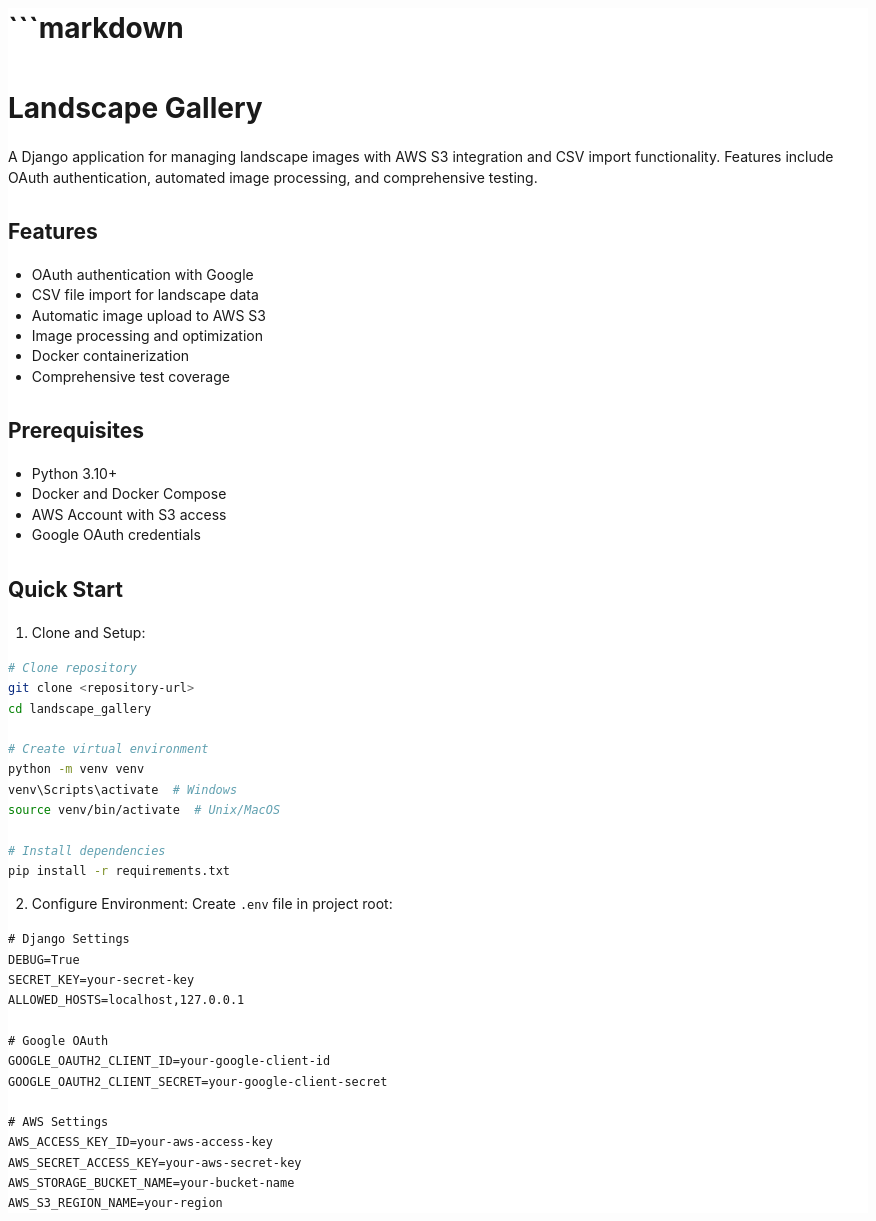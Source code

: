 # ```markdown
# Landscape Gallery

A Django application for managing landscape images with AWS S3 integration and CSV import functionality. Features include OAuth authentication, automated image processing, and comprehensive testing.

## Features
- OAuth authentication with Google
- CSV file import for landscape data
- Automatic image upload to AWS S3
- Image processing and optimization
- Docker containerization
- Comprehensive test coverage

## Prerequisites
- Python 3.10+
- Docker and Docker Compose
- AWS Account with S3 access
- Google OAuth credentials

## Quick Start

1. Clone and Setup:
```bash
# Clone repository
git clone <repository-url>
cd landscape_gallery

# Create virtual environment
python -m venv venv
venv\Scripts\activate  # Windows
source venv/bin/activate  # Unix/MacOS

# Install dependencies
pip install -r requirements.txt
```

2. Configure Environment:
Create `.env` file in project root:
```env
# Django Settings
DEBUG=True
SECRET_KEY=your-secret-key
ALLOWED_HOSTS=localhost,127.0.0.1

# Google OAuth
GOOGLE_OAUTH2_CLIENT_ID=your-google-client-id
GOOGLE_OAUTH2_CLIENT_SECRET=your-google-client-secret

# AWS Settings
AWS_ACCESS_KEY_ID=your-aws-access-key
AWS_SECRET_ACCESS_KEY=your-aws-secret-key
AWS_STORAGE_BUCKET_NAME=your-bucket-name
AWS_S3_REGION_NAME=your-region
```
